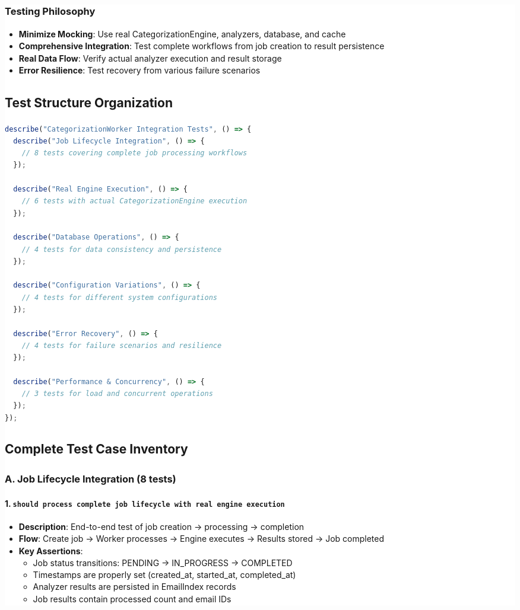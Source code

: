 ### Testing Philosophy
- **Minimize Mocking**: Use real CategorizationEngine, analyzers, database, and cache
- **Comprehensive Integration**: Test complete workflows from job creation to result persistence
- **Real Data Flow**: Verify actual analyzer execution and result storage
- **Error Resilience**: Test recovery from various failure scenarios

## Test Structure Organization

```typescript
describe("CategorizationWorker Integration Tests", () => {
  describe("Job Lifecycle Integration", () => {
    // 8 tests covering complete job processing workflows
  });
  
  describe("Real Engine Execution", () => {
    // 6 tests with actual CategorizationEngine execution
  });
  
  describe("Database Operations", () => {
    // 4 tests for data consistency and persistence
  });
  
  describe("Configuration Variations", () => {
    // 4 tests for different system configurations
  });
  
  describe("Error Recovery", () => {
    // 4 tests for failure scenarios and resilience
  });
  
  describe("Performance & Concurrency", () => {
    // 3 tests for load and concurrent operations
  });
});
```

## Complete Test Case Inventory

### A. Job Lifecycle Integration (8 tests)

#### 1. `should process complete job lifecycle with real engine execution`
- **Description**: End-to-end test of job creation → processing → completion
- **Flow**: Create job → Worker processes → Engine executes → Results stored → Job completed
- **Key Assertions**:
  - Job status transitions: PENDING → IN_PROGRESS → COMPLETED
  - Timestamps are properly set (created_at, started_at, completed_at)
  - Analyzer results are persisted in EmailIndex records
  - Job results contain processed count and email IDs
